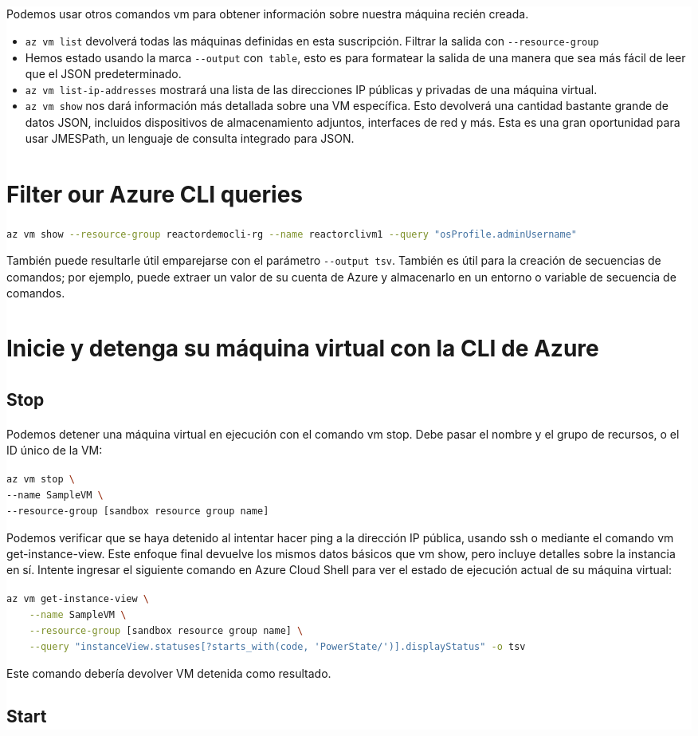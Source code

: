 Podemos usar otros comandos vm para obtener información sobre nuestra máquina recién creada.

- `az vm list` devolverá todas las máquinas definidas en esta suscripción. Filtrar la salida con `--resource-group`
- Hemos estado usando la marca `--output` con` table`, esto es para formatear la salida de una manera que sea más fácil de leer que el JSON predeterminado.
- `az vm list-ip-addresses` mostrará una lista de las direcciones IP públicas y privadas de una máquina virtual.
- `az vm show` nos dará información más detallada sobre una VM específica. Esto devolverá una cantidad bastante grande de datos JSON, incluidos dispositivos de almacenamiento adjuntos, interfaces de red y más. Esta es una gran oportunidad para usar JMESPath, un lenguaje de consulta integrado para JSON.

# Filter our Azure CLI queries

```bash
az vm show --resource-group reactordemocli-rg --name reactorclivm1 --query "osProfile.adminUsername"
```

También puede resultarle útil emparejarse con el parámetro `--output tsv`. También es útil para la creación de secuencias de comandos; por ejemplo, puede extraer un valor de su cuenta de Azure y almacenarlo en un entorno o variable de secuencia de comandos.

# Inicie y detenga su máquina virtual con la CLI de Azure

## Stop

Podemos detener una máquina virtual en ejecución con el comando vm stop. Debe pasar el nombre y el grupo de recursos, o el ID único de la VM:

```bash
az vm stop \
--name SampleVM \
--resource-group [sandbox resource group name]
```

Podemos verificar que se haya detenido al intentar hacer ping a la dirección IP pública, usando ssh o mediante el comando vm get-instance-view. Este enfoque final devuelve los mismos datos básicos que vm show, pero incluye detalles sobre la instancia en sí. Intente ingresar el siguiente comando en Azure Cloud Shell para ver el estado de ejecución actual de su máquina virtual:

```bash
az vm get-instance-view \
    --name SampleVM \
    --resource-group [sandbox resource group name] \
    --query "instanceView.statuses[?starts_with(code, 'PowerState/')].displayStatus" -o tsv
```

Este comando debería devolver VM detenida como resultado.

## Start
